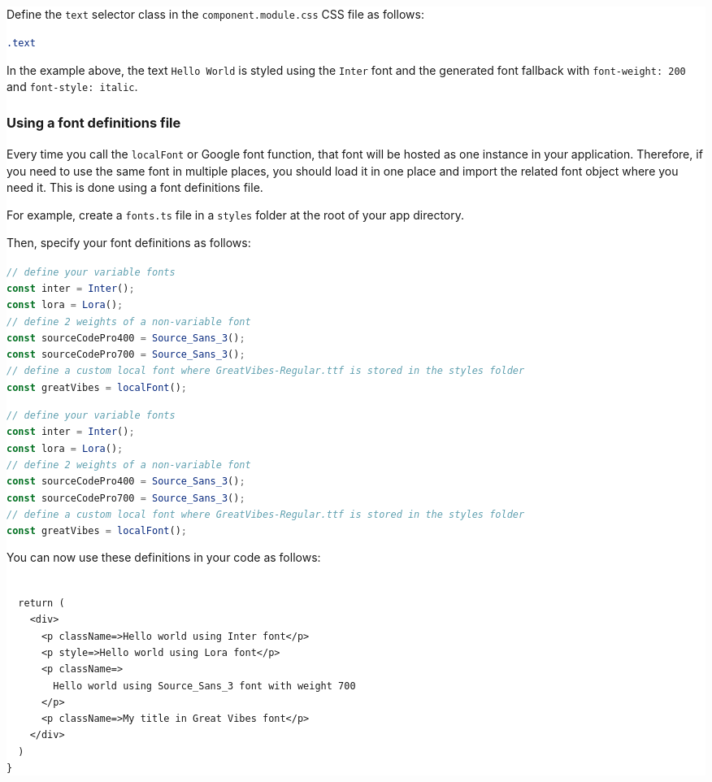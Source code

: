 Define the `text` selector class in the `component.module.css` CSS file as follows:

```css filename="styles/component.module.css"
.text
```

In the example above, the text `Hello World` is styled using the `Inter` font and the generated font fallback with `font-weight: 200` and `font-style: italic`.

### Using a font definitions file

Every time you call the `localFont` or Google font function, that font will be hosted as one instance in your application. Therefore, if you need to use the same font in multiple places, you should load it in one place and import the related font object where you need it. This is done using a font definitions file.

For example, create a `fonts.ts` file in a `styles` folder at the root of your app directory.

Then, specify your font definitions as follows:

```ts filename="styles/fonts.ts" switcher
// define your variable fonts
const inter = Inter();
const lora = Lora();
// define 2 weights of a non-variable font
const sourceCodePro400 = Source_Sans_3();
const sourceCodePro700 = Source_Sans_3();
// define a custom local font where GreatVibes-Regular.ttf is stored in the styles folder
const greatVibes = localFont();
```

```js filename="styles/fonts.js" switcher
// define your variable fonts
const inter = Inter();
const lora = Lora();
// define 2 weights of a non-variable font
const sourceCodePro400 = Source_Sans_3();
const sourceCodePro700 = Source_Sans_3();
// define a custom local font where GreatVibes-Regular.ttf is stored in the styles folder
const greatVibes = localFont();
```

You can now use these definitions in your code as follows:

```tsx filename="app/page.tsx" switcher

  return (
    <div>
      <p className=>Hello world using Inter font</p>
      <p style=>Hello world using Lora font</p>
      <p className=>
        Hello world using Source_Sans_3 font with weight 700
      </p>
      <p className=>My title in Great Vibes font</p>
    </div>
  )
}
```
